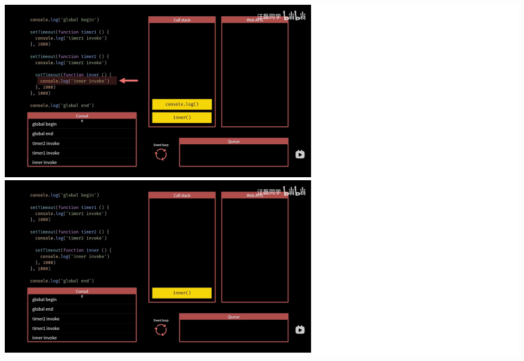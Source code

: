 <img src="mark-img/image-20230109102911421.png" alt="image-20230109102911421" style="zoom:50%;" />

<img src="mark-img/image-20230109102923226.png" alt="image-20230109102923226" style="zoom:50%;" />
